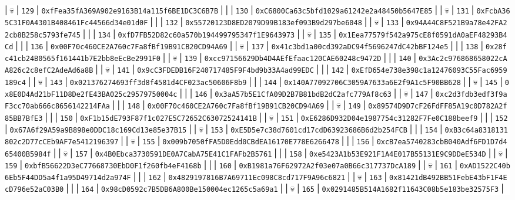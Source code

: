 | 💀 | `129` | `0xfFea35fA369A902e9163B14a115f6BE1DC3C6B7B` |
|  | `130` | `0xC6800Ca63c5bfd1029a61242e2a48450b5647E85` |
| 💀 | `131` | `0xFcbA365C31F0A4301B408461Fc44566d34e01d0F` |
|  | `132` | `0x55720123D8ED2079D99B183ef093B9d297be6048` |
| 💀 | `133` | `0x94A44C8F521B9a78e42FA22cb8B258c5793fe745` |
|  | `134` | `0xfD7FB52D82c60a570b194499795347f1E9643973` |
| 💀 | `135` | `0x1Eea77579f542a975cE8f0591dA0aEF48293B4Cd` |
|  | `136` | `0x00F70c460CE2A760c7Fa8fBf19B91CB20CD94A69` |
| 💀 | `137` | `0x41c3bd1a00cd392aDC94f5696247dC42bBF124e5` |
|  | `138` | `0x28fc41cb24B0565f161441b7E2bb8eEcBe2991F0` |
| 💀 | `139` | `0xcc97156629Db4D4AEfEfaac120CAE60248c9472D` |
|  | `140` | `0x3Ac2c976868658022cAA826c2c8efC2AdeAd6a8B` |
| 💀 | `141` | `0x9cC3FDEDB16F240717485F9F4bd9b33A4ad99EDC` |
|  | `142` | `0xEfD654e738e398c1a12476093C55Fac6959189c4` |
| 💀 | `143` | `0x021376274693ff3d8f4581d4CF023ac50606F8b9` |
|  | `144` | `0x140A77092706C3059A7633a6E2f9A1c5F90BB628` |
| 💀 | `145` | `0x8E0D4Ad21bF11D8De2fE43BA025c29579750004c` |
|  | `146` | `0x3aA57b5E1CfA09D2B7B81bdB2dC2afc779Af8c63` |
| 💀 | `147` | `0xc2d3fdb3edf3f9aF3cc70ab666c8656142214FAa` |
|  | `148` | `0x00F70c460CE2A760c7Fa8fBf19B91CB20CD94A69` |
| 💀 | `149` | `0x89574D9D7cF26FdFF85A19c0D782A2f85BB7BfE3` |
|  | `150` | `0xF1b15dE793F87f1c027E5C72652C63072524141B` |
| 💀 | `151` | `0xE6286D932D04e1987754c31282F7Fe0C188beef9` |
|  | `152` | `0x67A6f29A59a9B898e0DDC18c169Cd13e85e37B15` |
| 💀 | `153` | `0xE5D5e7c38d7601cd17cdD63923686B6d2b254FCB` |
|  | `154` | `0xB3c64a8318131802c2D77cCEb9AF7e5412196397` |
| 💀 | `155` | `0x009b7050fFA5D0Edd0CBdEA16170E778E6266478` |
|  | `156` | `0xcB7ea5740283cbB040Adf6FD1D7d465400B5984f` |
| 💀 | `157` | `0x4B0Ebca3730591DE0A7CabA75E41C1FAFb2B5761` |
|  | `158` | `0xe5423A1b53E921F1A4E017B55131E9C9DDeE534D` |
| 💀 | `159` | `0xbfB56622D3eC77668730EbD0F1f260fb4eF4168b` |
|  | `160` | `0xB1981a76F62972A2f03e07a0B66c317737DcA189` |
| 💀 | `161` | `0xAD1522C40b6Eb5F44DD5a4f1a95D49714d2a974F` |
|  | `162` | `0x4829197816B7A69711Ec098C8cd717F9A96c6821` |
| 💀 | `163` | `0x81421dB492BB51FebE43bF1F4EcD796e52aC03B0` |
|  | `164` | `0x98cD0592c7B5DB6A800Be150004ec1265c5a69a1` |
| 💀 | `165` | `0x0291485B514A1682f11643C08b5e183be32575F3` |